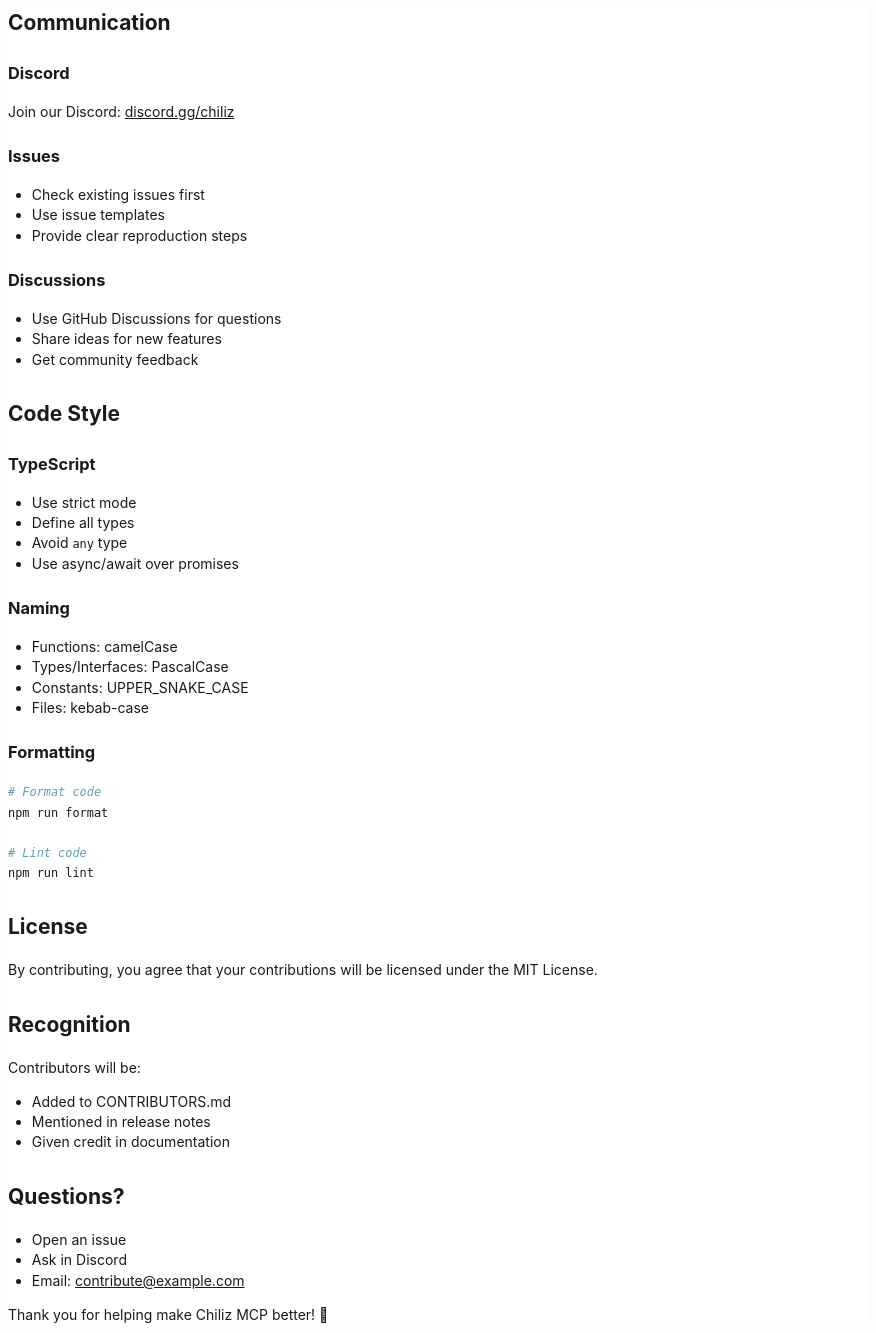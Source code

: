 ## Communication

### Discord
Join our Discord: [discord.gg/chiliz](https://discord.gg/chiliz)

### Issues
- Check existing issues first
- Use issue templates
- Provide clear reproduction steps

### Discussions
- Use GitHub Discussions for questions
- Share ideas for new features
- Get community feedback

## Code Style

### TypeScript
- Use strict mode
- Define all types
- Avoid `any` type
- Use async/await over promises

### Naming
- Functions: camelCase
- Types/Interfaces: PascalCase
- Constants: UPPER_SNAKE_CASE
- Files: kebab-case

### Formatting
```bash
# Format code
npm run format

# Lint code
npm run lint
```

## License

By contributing, you agree that your contributions will be licensed under the MIT License.

## Recognition

Contributors will be:
- Added to CONTRIBUTORS.md
- Mentioned in release notes
- Given credit in documentation

## Questions?

- Open an issue
- Ask in Discord
- Email: contribute@example.com

Thank you for helping make Chiliz MCP better! 🚀